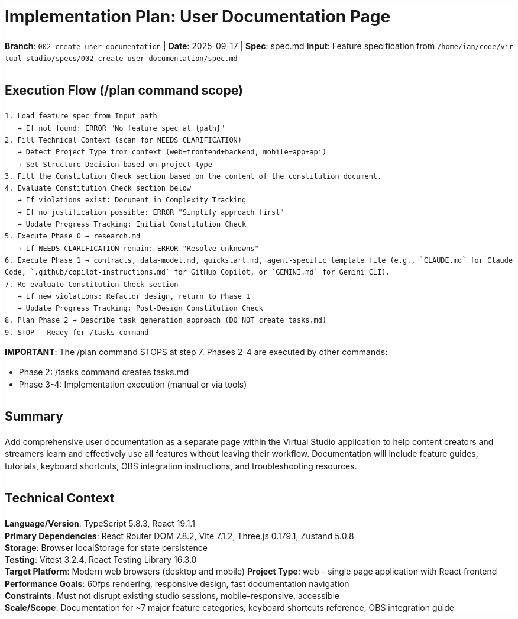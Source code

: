 
# Implementation Plan: User Documentation Page

**Branch**: `002-create-user-documentation` | **Date**: 2025-09-17 | **Spec**: [spec.md](./spec.md)
**Input**: Feature specification from `/home/ian/code/virtual-studio/specs/002-create-user-documentation/spec.md`

## Execution Flow (/plan command scope)
```
1. Load feature spec from Input path
   → If not found: ERROR "No feature spec at {path}"
2. Fill Technical Context (scan for NEEDS CLARIFICATION)
   → Detect Project Type from context (web=frontend+backend, mobile=app+api)
   → Set Structure Decision based on project type
3. Fill the Constitution Check section based on the content of the constitution document.
4. Evaluate Constitution Check section below
   → If violations exist: Document in Complexity Tracking
   → If no justification possible: ERROR "Simplify approach first"
   → Update Progress Tracking: Initial Constitution Check
5. Execute Phase 0 → research.md
   → If NEEDS CLARIFICATION remain: ERROR "Resolve unknowns"
6. Execute Phase 1 → contracts, data-model.md, quickstart.md, agent-specific template file (e.g., `CLAUDE.md` for Claude Code, `.github/copilot-instructions.md` for GitHub Copilot, or `GEMINI.md` for Gemini CLI).
7. Re-evaluate Constitution Check section
   → If new violations: Refactor design, return to Phase 1
   → Update Progress Tracking: Post-Design Constitution Check
8. Plan Phase 2 → Describe task generation approach (DO NOT create tasks.md)
9. STOP - Ready for /tasks command
```

**IMPORTANT**: The /plan command STOPS at step 7. Phases 2-4 are executed by other commands:
- Phase 2: /tasks command creates tasks.md
- Phase 3-4: Implementation execution (manual or via tools)

## Summary
Add comprehensive user documentation as a separate page within the Virtual Studio application to help content creators and streamers learn and effectively use all features without leaving their workflow. Documentation will include feature guides, tutorials, keyboard shortcuts, OBS integration instructions, and troubleshooting resources.

## Technical Context
**Language/Version**: TypeScript 5.8.3, React 19.1.1  
**Primary Dependencies**: React Router DOM 7.8.2, Vite 7.1.2, Three.js 0.179.1, Zustand 5.0.8  
**Storage**: Browser localStorage for state persistence  
**Testing**: Vitest 3.2.4, React Testing Library 16.3.0  
**Target Platform**: Modern web browsers (desktop and mobile)
**Project Type**: web - single page application with React frontend  
**Performance Goals**: 60fps rendering, responsive design, fast documentation navigation  
**Constraints**: Must not disrupt existing studio sessions, mobile-responsive, accessible  
**Scale/Scope**: Documentation for ~7 major feature categories, keyboard shortcuts reference, OBS integration guide
